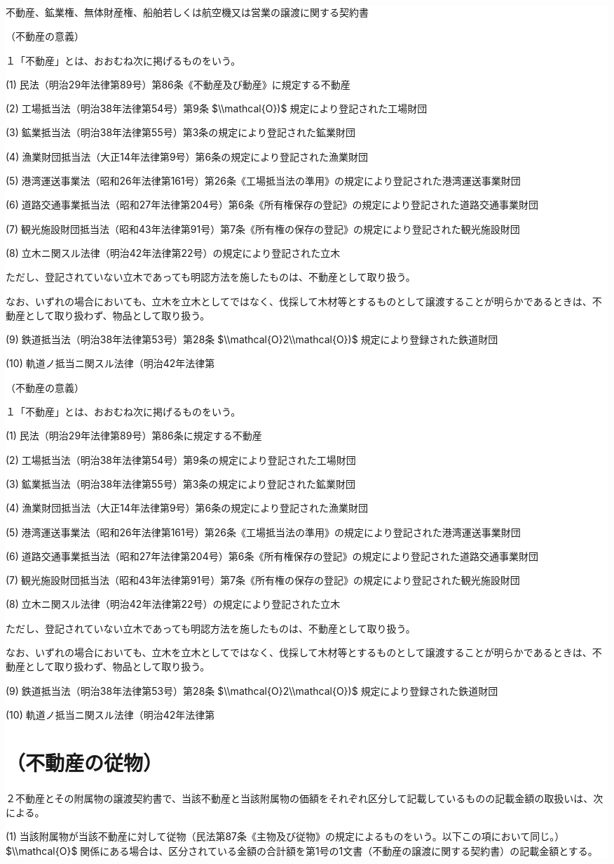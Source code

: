 不動産、鉱業権、無体財産権、船舶若しくは航空機又は営業の譲渡に関する契約書

（不動産の意義）

１「不動産」とは、おおむね次に掲げるものをいう。

(1) 民法（明治29年法律第89号）第86条《不動産及び動産》に規定する不動産

(2) 工場抵当法（明治38年法律第54号）第9条 $\\mathcal{O})$ 規定により登記された工場財団

(3) 鉱業抵当法（明治38年法律第55号）第3条の規定により登記された鉱業財団

(4) 漁業財団抵当法（大正14年法律第9号）第6条の規定により登記された漁業財団

(5) 港湾運送事業法（昭和26年法律第161号）第26条《工場抵当法の準用》の規定により登記された港湾運送事業財団

(6) 道路交通事業抵当法（昭和27年法律第204号）第6条《所有権保存の登記》の規定により登記された道路交通事業財団

(7) 観光施設財団抵当法（昭和43年法律第91号）第7条《所有権の保存の登記》の規定により登記された観光施設財団

(8) 立木ニ関スル法律（明治42年法律第22号）の規定により登記された立木

ただし、登記されていない立木であっても明認方法を施したものは、不動産として取り扱う。

なお、いずれの場合においても、立木を立木としてではなく、伐採して木材等とするものとして譲渡することが明らかであるときは、不動産として取り扱わず、物品として取り扱う。

(9) 鉄道抵当法（明治38年法律第53号）第28条 $\\mathcal{O}2\\mathcal{O})$ 規定により登録された鉄道財団

(10) 軌道ノ抵当ニ関スル法律（明治42年法律第

（不動産の意義）

１「不動産」とは、おおむね次に掲げるものをいう。

(1) 民法（明治29年法律第89号）第86条に規定する不動産

(2) 工場抵当法（明治38年法律第54号）第9条の規定により登記された工場財団

(3) 鉱業抵当法（明治38年法律第55号）第3条の規定により登記された鉱業財団

(4) 漁業財団抵当法（大正14年法律第9号）第6条の規定により登記された漁業財団

(5) 港湾運送事業法（昭和26年法律第161号）第26条《工場抵当法の準用》の規定により登記された港湾運送事業財団

(6) 道路交通事業抵当法（昭和27年法律第204号）第6条《所有権保存の登記》の規定により登記された道路交通事業財団

(7) 観光施設財団抵当法（昭和43年法律第91号）第7条《所有権の保存の登記》の規定により登記された観光施設財団

(8) 立木ニ関スル法律（明治42年法律第22号）の規定により登記された立木

ただし、登記されていない立木であっても明認方法を施したものは、不動産として取り扱う。

なお、いずれの場合においても、立木を立木としてではなく、伐採して木材等とするものとして譲渡することが明らかであるときは、不動産として取り扱わず、物品として取り扱う。

(9) 鉄道抵当法（明治38年法律第53号）第28条 $\\mathcal{O}2\\mathcal{O})$ 規定により登録された鉄道財団

(10) 軌道ノ抵当ニ関スル法律（明治42年法律第

# （不動産の従物）

２不動産とその附属物の譲渡契約書で、当該不動産と当該附属物の価額をそれぞれ区分して記載しているものの記載金額の取扱いは、次による。

(1) 当該附属物が当該不動産に対して従物（民法第87条《主物及び従物》の規定によるものをいう。以下この項において同じ。） $\\mathcal{O}$ 関係にある場合は、区分されている金額の合計額を第1号の1文書（不動産の譲渡に関する契約書）の記載金額とする。

